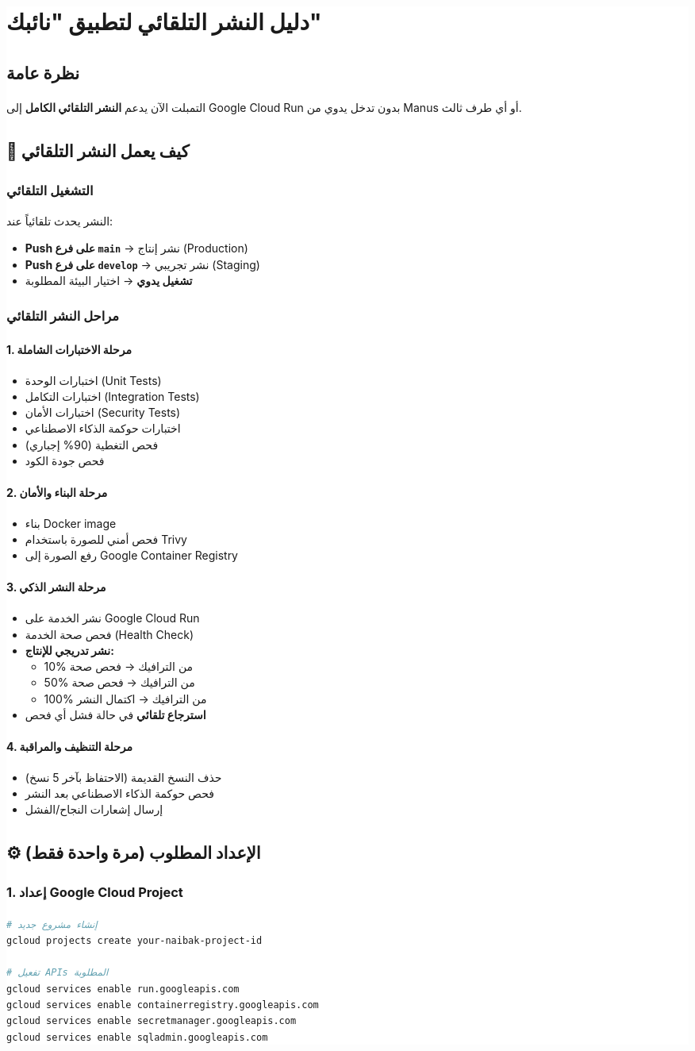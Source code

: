 # دليل النشر التلقائي لتطبيق "نائبك"

## نظرة عامة

التمبلت الآن يدعم **النشر التلقائي الكامل** إلى Google Cloud Run بدون تدخل يدوي من Manus أو أي طرف ثالث.

## 🚀 كيف يعمل النشر التلقائي

### التشغيل التلقائي
النشر يحدث تلقائياً عند:
- **Push على فرع `main`** → نشر إنتاج (Production)
- **Push على فرع `develop`** → نشر تجريبي (Staging)
- **تشغيل يدوي** → اختيار البيئة المطلوبة

### مراحل النشر التلقائي

#### 1. **مرحلة الاختبارات الشاملة**
- اختبارات الوحدة (Unit Tests)
- اختبارات التكامل (Integration Tests)
- اختبارات الأمان (Security Tests)
- اختبارات حوكمة الذكاء الاصطناعي
- فحص التغطية (90% إجباري)
- فحص جودة الكود

#### 2. **مرحلة البناء والأمان**
- بناء Docker image
- فحص أمني للصورة باستخدام Trivy
- رفع الصورة إلى Google Container Registry

#### 3. **مرحلة النشر الذكي**
- نشر الخدمة على Google Cloud Run
- فحص صحة الخدمة (Health Check)
- **نشر تدريجي للإنتاج:**
  - 10% من الترافيك → فحص صحة
  - 50% من الترافيك → فحص صحة
  - 100% من الترافيك → اكتمال النشر
- **استرجاع تلقائي** في حالة فشل أي فحص

#### 4. **مرحلة التنظيف والمراقبة**
- حذف النسخ القديمة (الاحتفاظ بآخر 5 نسخ)
- فحص حوكمة الذكاء الاصطناعي بعد النشر
- إرسال إشعارات النجاح/الفشل

## ⚙️ الإعداد المطلوب (مرة واحدة فقط)

### 1. إعداد Google Cloud Project
```bash
# إنشاء مشروع جديد
gcloud projects create your-naibak-project-id

# تفعيل APIs المطلوبة
gcloud services enable run.googleapis.com
gcloud services enable containerregistry.googleapis.com
gcloud services enable secretmanager.googleapis.com
gcloud services enable sqladmin.googleapis.com
```
